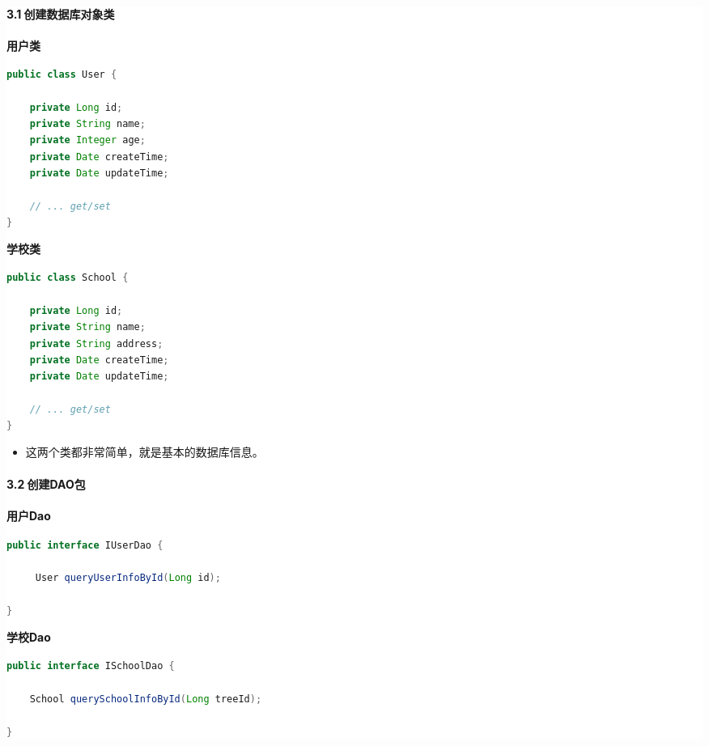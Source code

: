 ```java
```

#### 3.1 创建数据库对象类

**用户类**

```java
public class User {

    private Long id;
    private String name;
    private Integer age;
    private Date createTime;
    private Date updateTime;
    
    // ... get/set
}
```      

**学校类**

```java
public class School {

    private Long id;
    private String name;
    private String address;
    private Date createTime;
    private Date updateTime;  
  
    // ... get/set
}
```

- 这两个类都非常简单，就是基本的数据库信息。

#### 3.2 创建DAO包

**用户Dao**

```java
public interface IUserDao {

     User queryUserInfoById(Long id);

}
```

**学校Dao**

```java
public interface ISchoolDao {

    School querySchoolInfoById(Long treeId);

}
```
